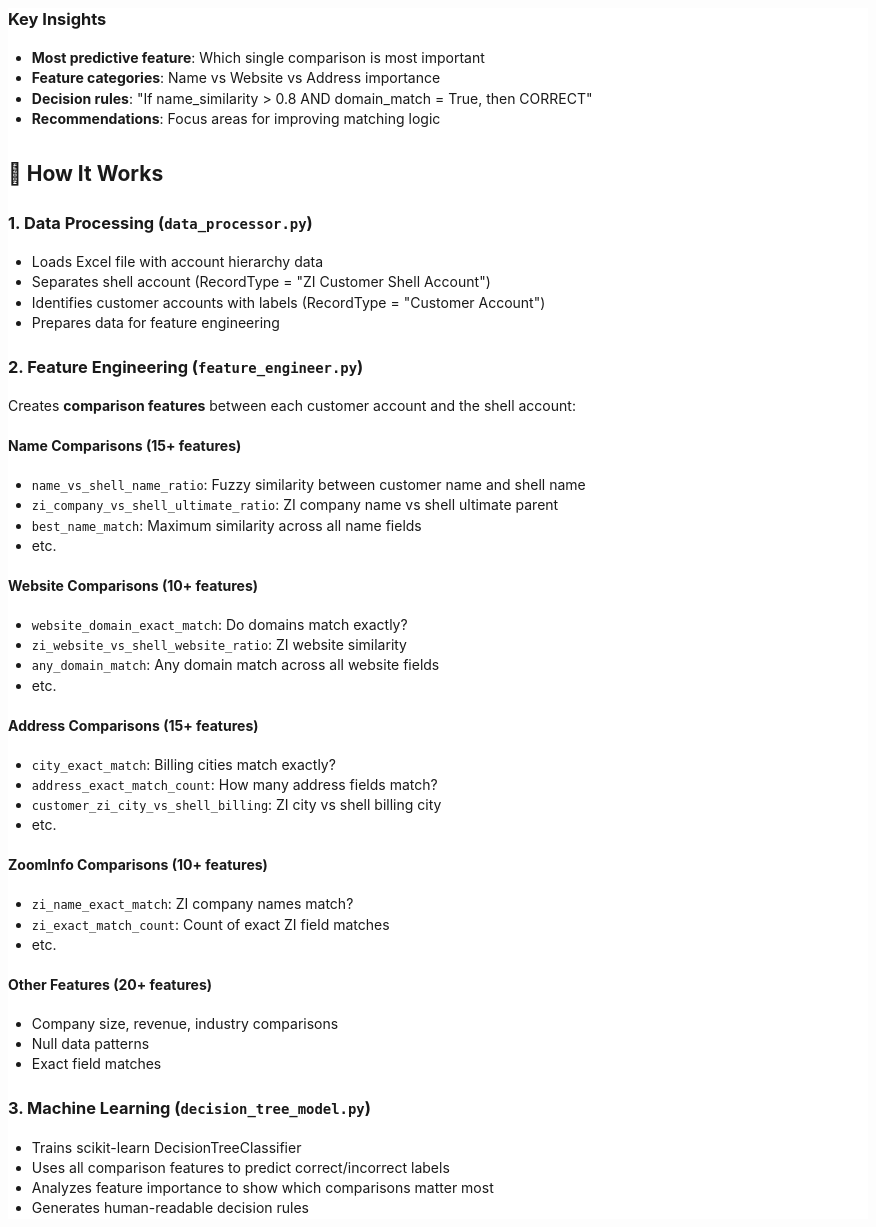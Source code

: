 ### Key Insights
- **Most predictive feature**: Which single comparison is most important
- **Feature categories**: Name vs Website vs Address importance
- **Decision rules**: "If name_similarity > 0.8 AND domain_match = True, then CORRECT"
- **Recommendations**: Focus areas for improving matching logic

## 🔧 **How It Works**

### 1. Data Processing (`data_processor.py`)
- Loads Excel file with account hierarchy data
- Separates shell account (RecordType = "ZI Customer Shell Account") 
- Identifies customer accounts with labels (RecordType = "Customer Account")
- Prepares data for feature engineering

### 2. Feature Engineering (`feature_engineer.py`)
Creates **comparison features** between each customer account and the shell account:

#### Name Comparisons (15+ features)
- `name_vs_shell_name_ratio`: Fuzzy similarity between customer name and shell name
- `zi_company_vs_shell_ultimate_ratio`: ZI company name vs shell ultimate parent
- `best_name_match`: Maximum similarity across all name fields
- etc.

#### Website Comparisons (10+ features)  
- `website_domain_exact_match`: Do domains match exactly?
- `zi_website_vs_shell_website_ratio`: ZI website similarity
- `any_domain_match`: Any domain match across all website fields
- etc.

#### Address Comparisons (15+ features)
- `city_exact_match`: Billing cities match exactly?
- `address_exact_match_count`: How many address fields match?
- `customer_zi_city_vs_shell_billing`: ZI city vs shell billing city
- etc.

#### ZoomInfo Comparisons (10+ features)
- `zi_name_exact_match`: ZI company names match?
- `zi_exact_match_count`: Count of exact ZI field matches
- etc.

#### Other Features (20+ features)
- Company size, revenue, industry comparisons
- Null data patterns
- Exact field matches

### 3. Machine Learning (`decision_tree_model.py`)
- Trains scikit-learn DecisionTreeClassifier
- Uses all comparison features to predict correct/incorrect labels
- Analyzes feature importance to show which comparisons matter most
- Generates human-readable decision rules
